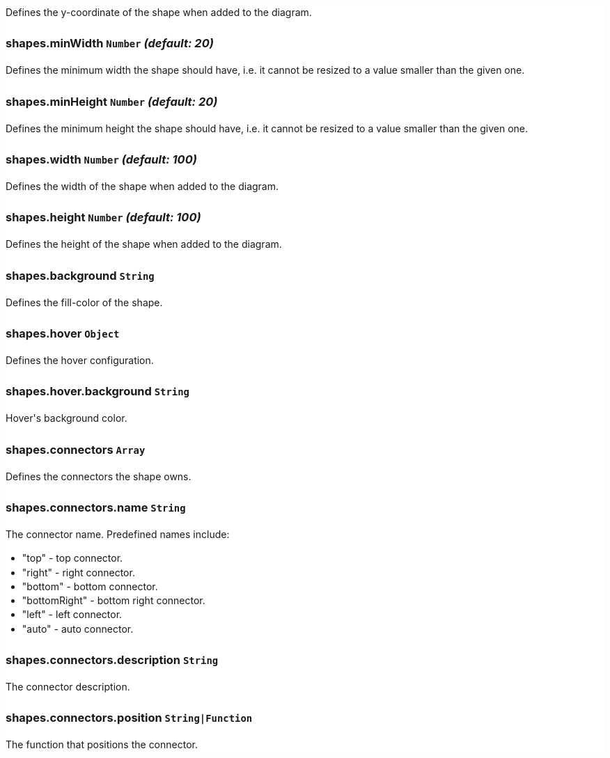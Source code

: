 Defines the y-coordinate of the shape when added to the diagram.

### shapes.minWidth `Number` *(default: 20)*

Defines the minimum width the shape should have, i.e. it cannot be resized to a value smaller than the given one.

### shapes.minHeight `Number` *(default: 20)*

Defines the minimum height the shape should have, i.e. it cannot be resized to a value smaller than the given one.

### shapes.width `Number` *(default: 100)*

Defines the width of the shape when added to the diagram.

### shapes.height `Number` *(default: 100)*

Defines the height of the shape when added to the diagram.

### shapes.background `String`

Defines the fill-color of the shape.

### shapes.hover `Object`

Defines the hover configuration.

### shapes.hover.background `String`

Hover's background color.

### shapes.connectors `Array`

Defines the connectors the shape owns.

### shapes.connectors.name `String`

The connector name. Predefined names include:

* "top" - top connector.
* "right" - right connector.
* "bottom" - bottom connector.
* "bottomRight" - bottom right connector.
* "left" - left connector.
* "auto" - auto connector.

### shapes.connectors.description `String`

The connector description.

### shapes.connectors.position `String|Function`

The function that positions the connector.
